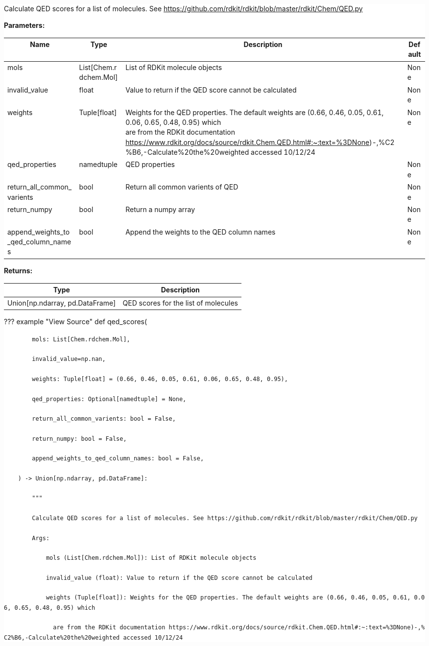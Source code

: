 Calculate QED scores for a list of molecules. See https://github.com/rdkit/rdkit/blob/master/rdkit/Chem/QED.py

**Parameters:**

| Name | Type | Description | Default |
|---|---|---|---|
| mols | List[Chem.rdchem.Mol] | List of RDKit molecule objects | None |
| invalid_value | float | Value to return if the QED score cannot be calculated | None |
| weights | Tuple[float] | Weights for the QED properties. The default weights are (0.66, 0.46, 0.05, 0.61, 0.06, 0.65, 0.48, 0.95) which<br>are from the RDKit documentation https://www.rdkit.org/docs/source/rdkit.Chem.QED.html#:~:text=%3DNone)-,%C2%B6,-Calculate%20the%20weighted accessed 10/12/24 | None |
| qed_properties | namedtuple | QED properties | None |
| return_all_common_varients | bool | Return all common varients of QED | None |
| return_numpy | bool | Return a numpy array | None |
| append_weights_to_qed_column_names | bool | Append the weights to the QED column names | None |

**Returns:**

| Type | Description |
|---|---|
| Union[np.ndarray, pd.DataFrame] | QED scores for the list of molecules |

??? example "View Source"
        def qed_scores(

            mols: List[Chem.rdchem.Mol],

            invalid_value=np.nan,

            weights: Tuple[float] = (0.66, 0.46, 0.05, 0.61, 0.06, 0.65, 0.48, 0.95),

            qed_properties: Optional[namedtuple] = None,

            return_all_common_varients: bool = False,

            return_numpy: bool = False,

            append_weights_to_qed_column_names: bool = False,

        ) -> Union[np.ndarray, pd.DataFrame]:

            """

            Calculate QED scores for a list of molecules. See https://github.com/rdkit/rdkit/blob/master/rdkit/Chem/QED.py

            Args:

                mols (List[Chem.rdchem.Mol]): List of RDKit molecule objects

                invalid_value (float): Value to return if the QED score cannot be calculated

                weights (Tuple[float]): Weights for the QED properties. The default weights are (0.66, 0.46, 0.05, 0.61, 0.06, 0.65, 0.48, 0.95) which

                  are from the RDKit documentation https://www.rdkit.org/docs/source/rdkit.Chem.QED.html#:~:text=%3DNone)-,%C2%B6,-Calculate%20the%20weighted accessed 10/12/24
